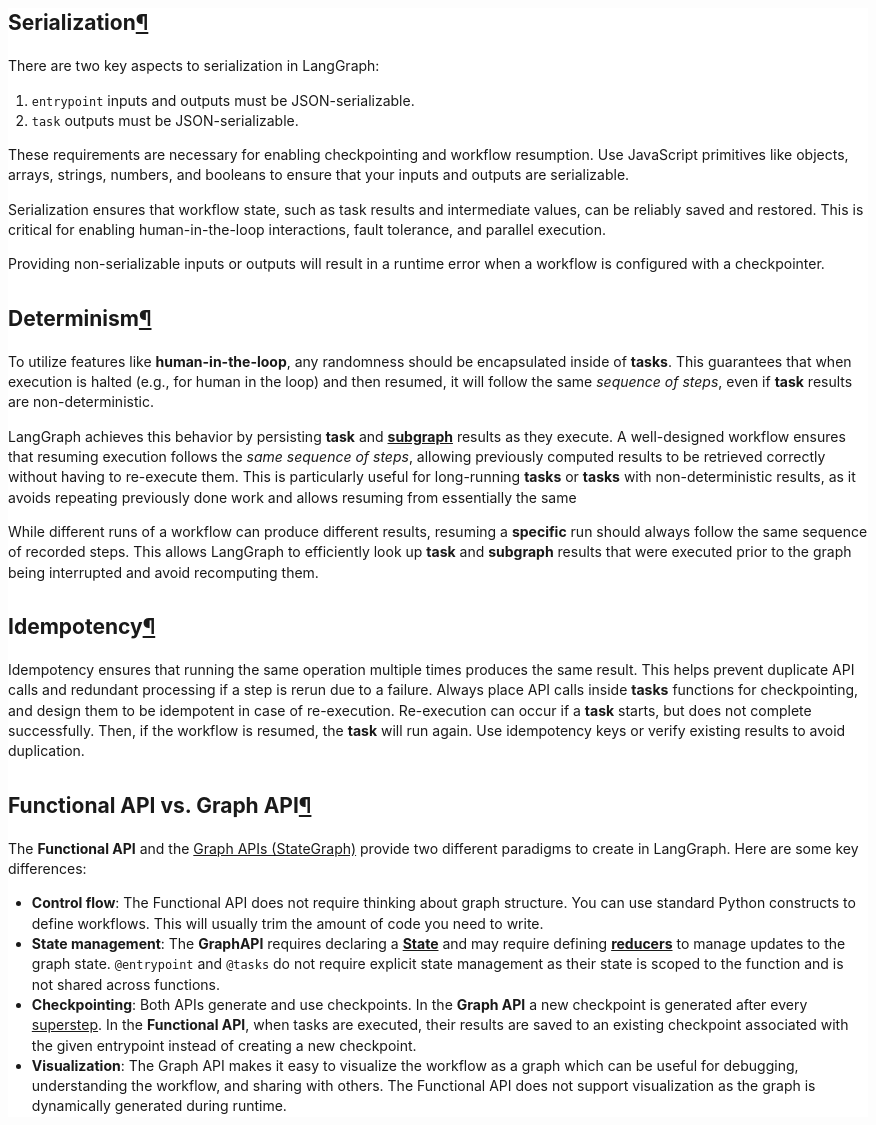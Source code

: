 ## Serialization[¶](#serialization "Permanent link")

There are two key aspects to serialization in LangGraph:

1. `entrypoint` inputs and outputs must be JSON-serializable.
2. `task` outputs must be JSON-serializable.

These requirements are necessary for enabling checkpointing and workflow resumption. Use JavaScript primitives like objects, arrays, strings, numbers, and booleans to ensure that your inputs and outputs are serializable.

Serialization ensures that workflow state, such as task results and intermediate values, can be reliably saved and restored. This is critical for enabling human-in-the-loop interactions, fault tolerance, and parallel execution.

Providing non-serializable inputs or outputs will result in a runtime error when a workflow is configured with a checkpointer.

## Determinism[¶](#determinism "Permanent link")

To utilize features like **human-in-the-loop**, any randomness should be encapsulated inside of **tasks**. This guarantees that when execution is halted (e.g., for human in the loop) and then resumed, it will follow the same _sequence of steps_, even if **task** results are non-deterministic.

LangGraph achieves this behavior by persisting **task** and [**subgraph**](../low%5Flevel/#subgraphs) results as they execute. A well-designed workflow ensures that resuming execution follows the _same sequence of steps_, allowing previously computed results to be retrieved correctly without having to re-execute them. This is particularly useful for long-running **tasks** or **tasks** with non-deterministic results, as it avoids repeating previously done work and allows resuming from essentially the same

While different runs of a workflow can produce different results, resuming a **specific** run should always follow the same sequence of recorded steps. This allows LangGraph to efficiently look up **task** and **subgraph** results that were executed prior to the graph being interrupted and avoid recomputing them.

## Idempotency[¶](#idempotency "Permanent link")

Idempotency ensures that running the same operation multiple times produces the same result. This helps prevent duplicate API calls and redundant processing if a step is rerun due to a failure. Always place API calls inside **tasks** functions for checkpointing, and design them to be idempotent in case of re-execution. Re-execution can occur if a **task** starts, but does not complete successfully. Then, if the workflow is resumed, the **task** will run again. Use idempotency keys or verify existing results to avoid duplication.

## Functional API vs. Graph API[¶](#functional-api-vs-graph-api "Permanent link")

The **Functional API** and the [Graph APIs (StateGraph)](../low%5Flevel/#stategraph) provide two different paradigms to create in LangGraph. Here are some key differences:

* **Control flow**: The Functional API does not require thinking about graph structure. You can use standard Python constructs to define workflows. This will usually trim the amount of code you need to write.
* **State management**: The **GraphAPI** requires declaring a [**State**](../low%5Flevel/#state) and may require defining [**reducers**](../low%5Flevel/#reducers) to manage updates to the graph state. `@entrypoint` and `@tasks` do not require explicit state management as their state is scoped to the function and is not shared across functions.
* **Checkpointing**: Both APIs generate and use checkpoints. In the **Graph API** a new checkpoint is generated after every [superstep](../low%5Flevel/). In the **Functional API**, when tasks are executed, their results are saved to an existing checkpoint associated with the given entrypoint instead of creating a new checkpoint.
* **Visualization**: The Graph API makes it easy to visualize the workflow as a graph which can be useful for debugging, understanding the workflow, and sharing with others. The Functional API does not support visualization as the graph is dynamically generated during runtime.
